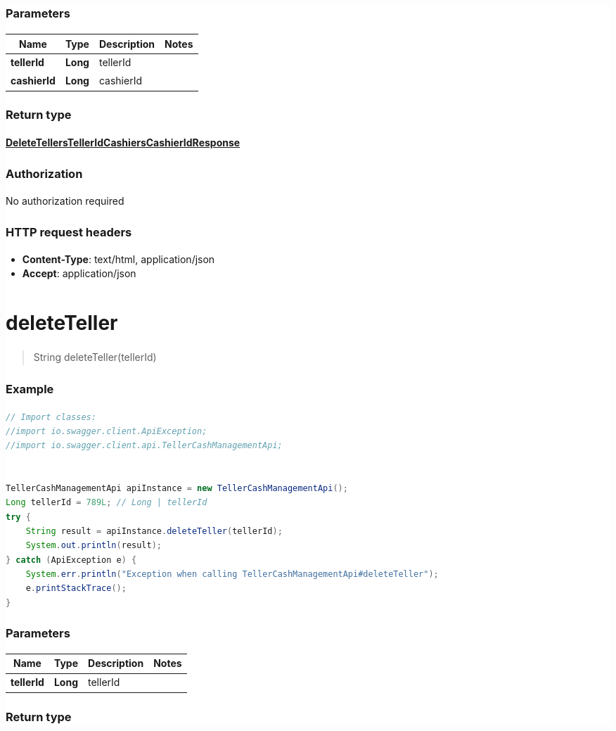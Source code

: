 ### Parameters

Name | Type | Description  | Notes
------------- | ------------- | ------------- | -------------
 **tellerId** | **Long**| tellerId |
 **cashierId** | **Long**| cashierId |

### Return type

[**DeleteTellersTellerIdCashiersCashierIdResponse**](DeleteTellersTellerIdCashiersCashierIdResponse.md)

### Authorization

No authorization required

### HTTP request headers

 - **Content-Type**: text/html, application/json
 - **Accept**: application/json

<a name="deleteTeller"></a>
# **deleteTeller**
> String deleteTeller(tellerId)



### Example
```java
// Import classes:
//import io.swagger.client.ApiException;
//import io.swagger.client.api.TellerCashManagementApi;


TellerCashManagementApi apiInstance = new TellerCashManagementApi();
Long tellerId = 789L; // Long | tellerId
try {
    String result = apiInstance.deleteTeller(tellerId);
    System.out.println(result);
} catch (ApiException e) {
    System.err.println("Exception when calling TellerCashManagementApi#deleteTeller");
    e.printStackTrace();
}
```

### Parameters

Name | Type | Description  | Notes
------------- | ------------- | ------------- | -------------
 **tellerId** | **Long**| tellerId |

### Return type
